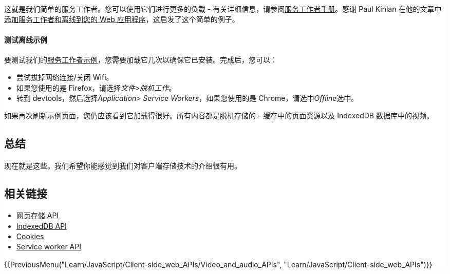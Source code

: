 这就是我们简单的服务工作者。您可以使用它们进行更多的负载 - 有关详细信息，请参阅[服务工作者手册](https://github.com/mdn/serviceworker-cookbook/)。感谢 Paul Kinlan 在他的文章中[添加服务工作者和离线到您的 Web 应用程序](https://developers.google.com/web/fundamentals/codelabs/offline/)，这启发了这个简单的例子。

#### 测试离线示例

要测试我们的[服务工作者示例](https://mdn.github.io/learning-area/javascript/apis/client-side-storage/cache-sw/video-store-offline/)，您需要加载它几次以确保它已安装。完成后，您可以：

- 尝试拔掉网络连接/关闭 Wifi。
- 如果您使用的是 Firefox，请选择*文件>脱机工作*。
- 转到 devtools，然后选择*Application> Service Workers*，如果您使用的是 Chrome，请选中*Offline*选中。

如果再次刷新示例页面，您仍应该看到它加载得很好。所有内容都是脱机存储的 - 缓存中的页面资源以及 IndexedDB 数据库中的视频。

## 总结

现在就是这些。我们希望你能感觉到我们对客户端存储技术的介绍很有用。

## 相关链接

- [网页存储 API](/zh-CN/docs/Web/API/Web_Storage_API)
- [IndexedDB API](/zh-CN/docs/Web/API/IndexedDB_API)
- [Cookies](/zh-CN/docs/Web/HTTP/Cookies)
- [Service worker API](/zh-CN/docs/Web/API/Service_Worker_API)

{{PreviousMenu("Learn/JavaScript/Client-side_web_APIs/Video_and_audio_APIs", "Learn/JavaScript/Client-side_web_APIs")}}
